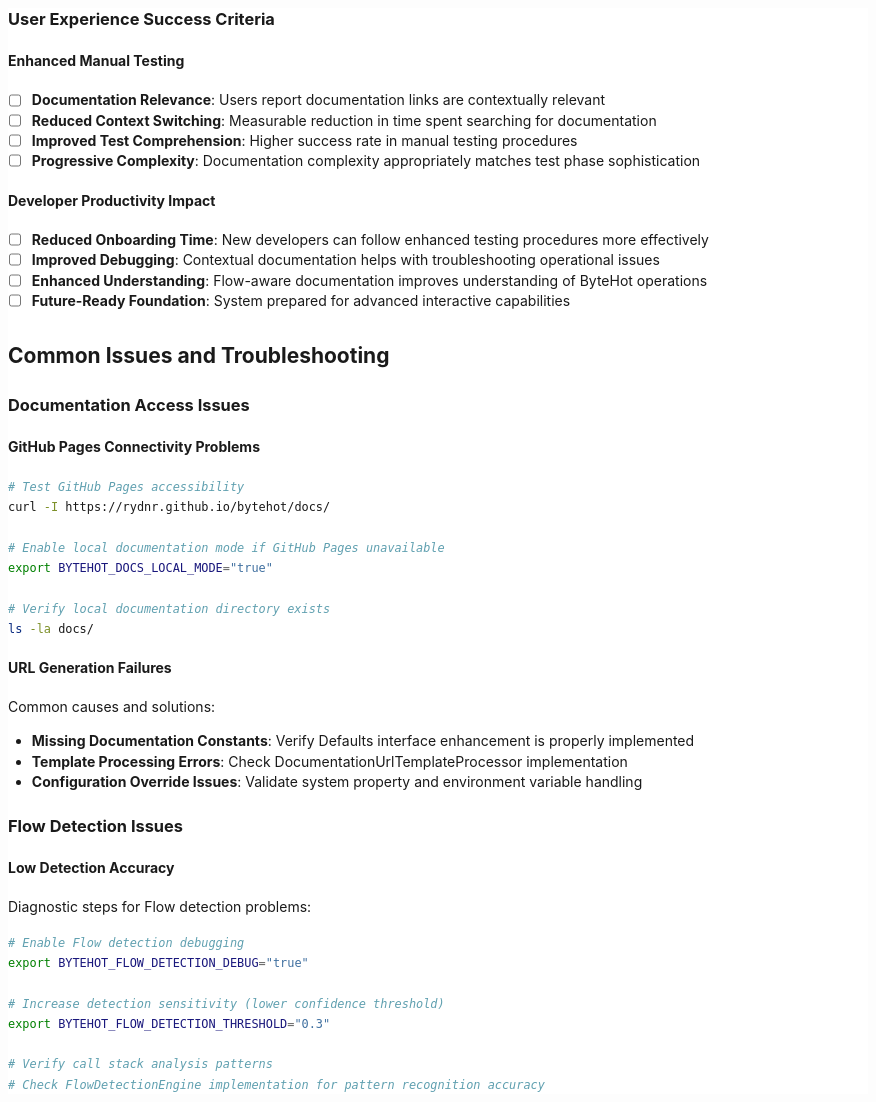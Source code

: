 ### User Experience Success Criteria

#### **Enhanced Manual Testing**
- [ ] **Documentation Relevance**: Users report documentation links are contextually relevant
- [ ] **Reduced Context Switching**: Measurable reduction in time spent searching for documentation
- [ ] **Improved Test Comprehension**: Higher success rate in manual testing procedures
- [ ] **Progressive Complexity**: Documentation complexity appropriately matches test phase sophistication

#### **Developer Productivity Impact**
- [ ] **Reduced Onboarding Time**: New developers can follow enhanced testing procedures more effectively
- [ ] **Improved Debugging**: Contextual documentation helps with troubleshooting operational issues
- [ ] **Enhanced Understanding**: Flow-aware documentation improves understanding of ByteHot operations
- [ ] **Future-Ready Foundation**: System prepared for advanced interactive capabilities

## Common Issues and Troubleshooting

### Documentation Access Issues

#### **GitHub Pages Connectivity Problems**
```bash
# Test GitHub Pages accessibility
curl -I https://rydnr.github.io/bytehot/docs/

# Enable local documentation mode if GitHub Pages unavailable
export BYTEHOT_DOCS_LOCAL_MODE="true"

# Verify local documentation directory exists
ls -la docs/
```

#### **URL Generation Failures**
Common causes and solutions:
- **Missing Documentation Constants**: Verify Defaults interface enhancement is properly implemented
- **Template Processing Errors**: Check DocumentationUrlTemplateProcessor implementation
- **Configuration Override Issues**: Validate system property and environment variable handling

### Flow Detection Issues

#### **Low Detection Accuracy**
Diagnostic steps for Flow detection problems:
```bash
# Enable Flow detection debugging
export BYTEHOT_FLOW_DETECTION_DEBUG="true"

# Increase detection sensitivity (lower confidence threshold)
export BYTEHOT_FLOW_DETECTION_THRESHOLD="0.3"

# Verify call stack analysis patterns
# Check FlowDetectionEngine implementation for pattern recognition accuracy
```
